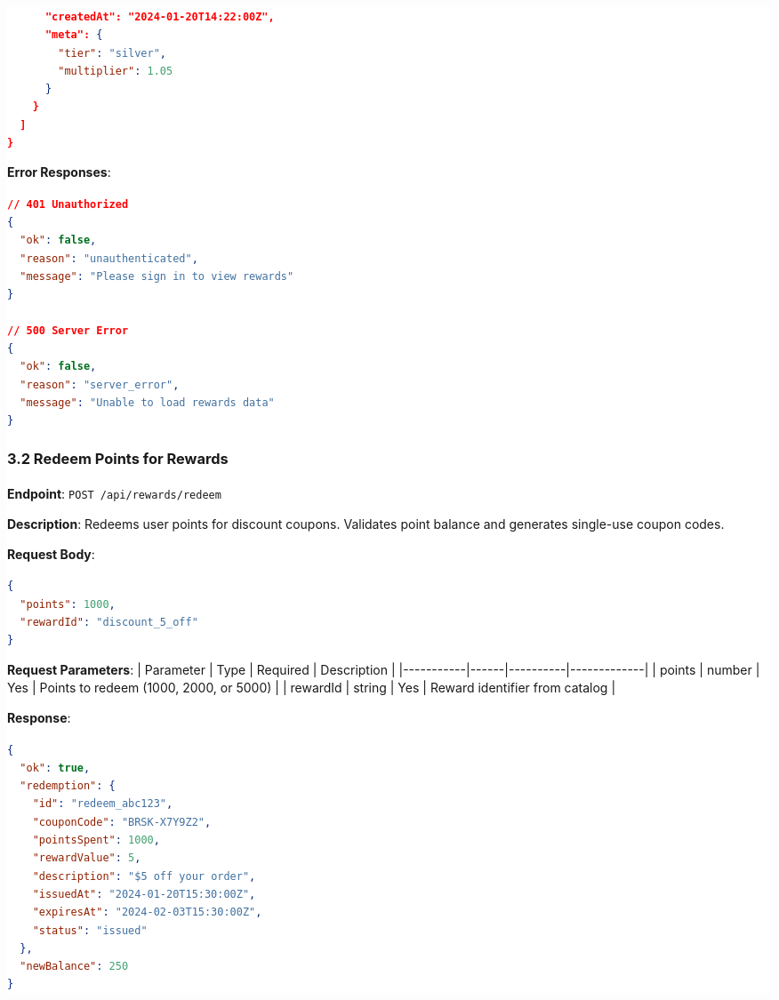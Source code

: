 ```json
      "createdAt": "2024-01-20T14:22:00Z",
      "meta": {
        "tier": "silver",
        "multiplier": 1.05
      }
    }
  ]
}
```

**Error Responses**:
```json
// 401 Unauthorized
{
  "ok": false,
  "reason": "unauthenticated",
  "message": "Please sign in to view rewards"
}

// 500 Server Error
{
  "ok": false,
  "reason": "server_error",
  "message": "Unable to load rewards data"
}
```

### 3.2 Redeem Points for Rewards

**Endpoint**: `POST /api/rewards/redeem`

**Description**: Redeems user points for discount coupons. Validates point balance and generates single-use coupon codes.

**Request Body**:
```json
{
  "points": 1000,
  "rewardId": "discount_5_off"
}
```

**Request Parameters**:
| Parameter | Type | Required | Description |
|-----------|------|----------|-------------|
| points | number | Yes | Points to redeem (1000, 2000, or 5000) |
| rewardId | string | Yes | Reward identifier from catalog |

**Response**:
```json
{
  "ok": true,
  "redemption": {
    "id": "redeem_abc123",
    "couponCode": "BRSK-X7Y9Z2",
    "pointsSpent": 1000,
    "rewardValue": 5,
    "description": "$5 off your order",
    "issuedAt": "2024-01-20T15:30:00Z",
    "expiresAt": "2024-02-03T15:30:00Z",
    "status": "issued"
  },
  "newBalance": 250
}
```
